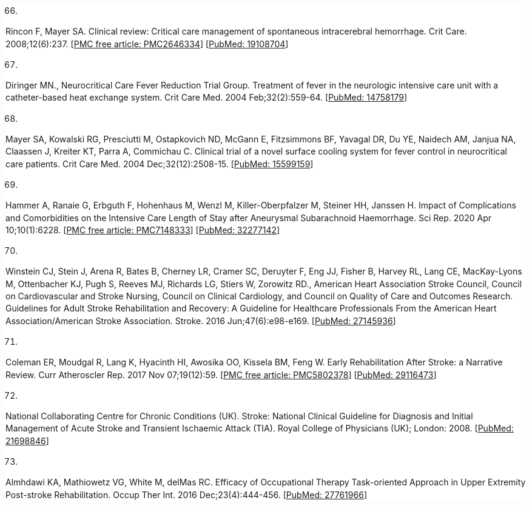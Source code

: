 66.
    

Rincon F, Mayer SA. Clinical review: Critical care management of spontaneous intracerebral hemorrhage. Crit Care. 2008;12(6):237. [[PMC free article: PMC2646334](/pmc/articles/PMC2646334/)] [[PubMed: 19108704](https://pubmed.ncbi.nlm.nih.gov/19108704)]

67.
    

Diringer MN., Neurocritical Care Fever Reduction Trial Group. Treatment of fever in the neurologic intensive care unit with a catheter-based heat exchange system. Crit Care Med. 2004 Feb;32(2):559-64. [[PubMed: 14758179](https://pubmed.ncbi.nlm.nih.gov/14758179)]

68.
    

Mayer SA, Kowalski RG, Presciutti M, Ostapkovich ND, McGann E, Fitzsimmons BF, Yavagal DR, Du YE, Naidech AM, Janjua NA, Claassen J, Kreiter KT, Parra A, Commichau C. Clinical trial of a novel surface cooling system for fever control in neurocritical care patients. Crit Care Med. 2004 Dec;32(12):2508-15. [[PubMed: 15599159](https://pubmed.ncbi.nlm.nih.gov/15599159)]

69.
    

Hammer A, Ranaie G, Erbguth F, Hohenhaus M, Wenzl M, Killer-Oberpfalzer M, Steiner HH, Janssen H. Impact of Complications and Comorbidities on the Intensive Care Length of Stay after Aneurysmal Subarachnoid Haemorrhage. Sci Rep. 2020 Apr 10;10(1):6228. [[PMC free article: PMC7148333](/pmc/articles/PMC7148333/)] [[PubMed: 32277142](https://pubmed.ncbi.nlm.nih.gov/32277142)]

70.
    

Winstein CJ, Stein J, Arena R, Bates B, Cherney LR, Cramer SC, Deruyter F, Eng JJ, Fisher B, Harvey RL, Lang CE, MacKay-Lyons M, Ottenbacher KJ, Pugh S, Reeves MJ, Richards LG, Stiers W, Zorowitz RD., American Heart Association Stroke Council, Council on Cardiovascular and Stroke Nursing, Council on Clinical Cardiology, and Council on Quality of Care and Outcomes Research. Guidelines for Adult Stroke Rehabilitation and Recovery: A Guideline for Healthcare Professionals From the American Heart Association/American Stroke Association. Stroke. 2016 Jun;47(6):e98-e169. [[PubMed: 27145936](https://pubmed.ncbi.nlm.nih.gov/27145936)]

71.
    

Coleman ER, Moudgal R, Lang K, Hyacinth HI, Awosika OO, Kissela BM, Feng W. Early Rehabilitation After Stroke: a Narrative Review. Curr Atheroscler Rep. 2017 Nov 07;19(12):59. [[PMC free article: PMC5802378](/pmc/articles/PMC5802378/)] [[PubMed: 29116473](https://pubmed.ncbi.nlm.nih.gov/29116473)]

72.
    

National Collaborating Centre for Chronic Conditions (UK). Stroke: National Clinical Guideline for Diagnosis and Initial Management of Acute Stroke and Transient Ischaemic Attack (TIA). Royal College of Physicians (UK); London: 2008. [[PubMed: 21698846](https://pubmed.ncbi.nlm.nih.gov/21698846)]

73.
    

Almhdawi KA, Mathiowetz VG, White M, delMas RC. Efficacy of Occupational Therapy Task-oriented Approach in Upper Extremity Post-stroke Rehabilitation. Occup Ther Int. 2016 Dec;23(4):444-456. [[PubMed: 27761966](https://pubmed.ncbi.nlm.nih.gov/27761966)]
